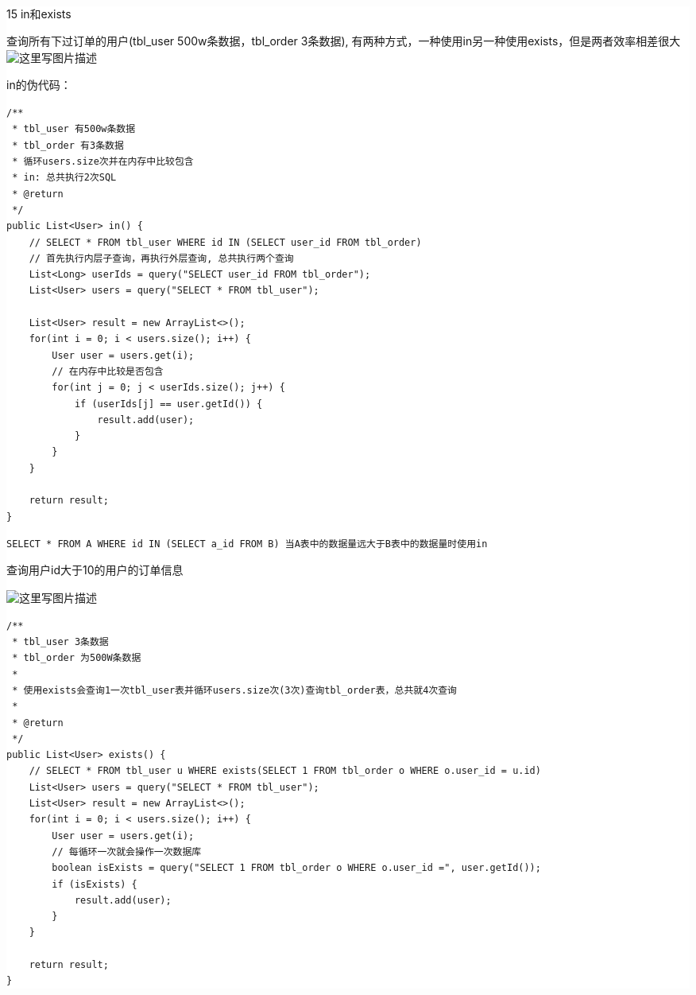 15 in和exists

查询所有下过订单的用户(tbl_user 500w条数据，tbl_order 3条数据), 有两种方式，一种使用in另一种使用exists，但是两者效率相差很大 ![这里写图片描述](image/良心文章-SQL优化(好文章希望更多人能学到)/20180720203116349)

in的伪代码：
```
/**
 * tbl_user 有500w条数据
 * tbl_order 有3条数据
 * 循环users.size次并在内存中比较包含
 * in: 总共执行2次SQL
 * @return
 */
public List<User> in() {
    // SELECT * FROM tbl_user WHERE id IN (SELECT user_id FROM tbl_order)
    // 首先执行内层子查询，再执行外层查询, 总共执行两个查询
    List<Long> userIds = query("SELECT user_id FROM tbl_order");
    List<User> users = query("SELECT * FROM tbl_user");

    List<User> result = new ArrayList<>();
    for(int i = 0; i < users.size(); i++) {
        User user = users.get(i);
        // 在内存中比较是否包含
        for(int j = 0; j < userIds.size(); j++) {
            if (userIds[j] == user.getId()) {
                result.add(user);
            }
        }
    }

    return result;
}
```

```
SELECT * FROM A WHERE id IN (SELECT a_id FROM B) 当A表中的数据量远大于B表中的数据量时使用in
```

查询用户id大于10的用户的订单信息 

![这里写图片描述](image/良心文章-SQL优化(好文章希望更多人能学到)/20180720210015547)

```
/**
 * tbl_user 3条数据
 * tbl_order 为500W条数据
 *
 * 使用exists会查询1一次tbl_user表并循环users.size次(3次)查询tbl_order表，总共就4次查询
 *
 * @return
 */
public List<User> exists() {
    // SELECT * FROM tbl_user u WHERE exists(SELECT 1 FROM tbl_order o WHERE o.user_id = u.id)
    List<User> users = query("SELECT * FROM tbl_user");
    List<User> result = new ArrayList<>();
    for(int i = 0; i < users.size(); i++) {
        User user = users.get(i);
        // 每循环一次就会操作一次数据库
        boolean isExists = query("SELECT 1 FROM tbl_order o WHERE o.user_id =", user.getId());
        if (isExists) {
            result.add(user);
        }
    }

    return result;
}
```